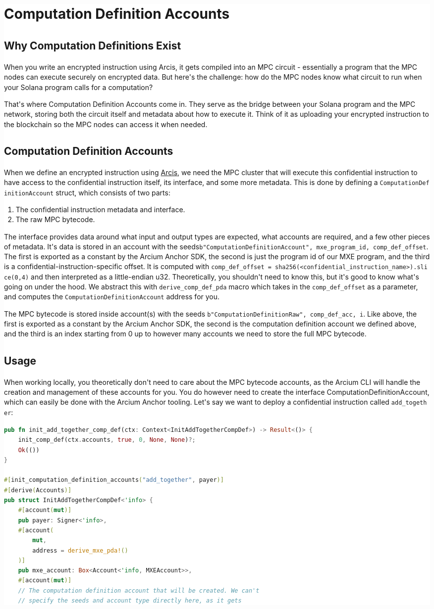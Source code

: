 # Computation Definition Accounts

## Why Computation Definitions Exist

When you write an encrypted instruction using Arcis, it gets compiled into an MPC circuit - essentially a program that the MPC nodes can execute securely on encrypted data. But here's the challenge: how do the MPC nodes know what circuit to run when your Solana program calls for a computation?

That's where Computation Definition Accounts come in. They serve as the bridge between your Solana program and the MPC network, storing both the circuit itself and metadata about how to execute it. Think of it as uploading your encrypted instruction to the blockchain so the MPC nodes can access it when needed.

## Computation Definition Accounts

When we define an encrypted instruction using [Arcis](../arcis), we need the MPC cluster that will execute this confidential instruction to have access to the confidential instruction itself, its interface, and some more metadata. This is done by defining a `ComputationDefinitionAccount` struct, which consists of two parts:

1. The confidential instruction metadata and interface.
2. The raw MPC bytecode.

The interface provides data around what input and output types are expected, what accounts are required, and a few other pieces of metadata. It's data is stored in an account with the seeds`b"ComputationDefinitionAccount", mxe_program_id, comp_def_offset`. The first is exported as a constant by the Arcium Anchor SDK, the second is just the program id of our MXE program, and the third is a confidential-instruction-specific offset. It is computed with `comp_def_offset = sha256(<confidential_instruction_name>).slice(0,4)` and then interpreted as a little-endian u32. Theoretically, you shouldn't need to know this, but it's good to know what's going on under the hood. We abstract this with `derive_comp_def_pda` macro which takes in the `comp_def_offset` as a parameter, and computes the `ComputationDefinitionAccount` address for you.

The MPC bytecode is stored inside account(s) with the seeds `b"ComputationDefinitionRaw", comp_def_acc, i`. Like above, the first is exported as a constant by the Arcium Anchor SDK, the second is the computation definition account we defined above, and the third is an index starting from 0 up to however many accounts we need to store the full MPC bytecode.

## Usage

When working locally, you theoretically don't need to care about the MPC bytecode accounts, as the Arcium CLI will handle the creation and management of these accounts for you. You do however need to create the interface ComputationDefinitionAccount, which can easily be done with the Arcium Anchor tooling. Let's say we want to deploy a confidential instruction called `add_together`:

```rust
pub fn init_add_together_comp_def(ctx: Context<InitAddTogetherCompDef>) -> Result<()> {
    init_comp_def(ctx.accounts, true, 0, None, None)?;
    Ok(())
}

#[init_computation_definition_accounts("add_together", payer)]
#[derive(Accounts)]
pub struct InitAddTogetherCompDef<'info> {
    #[account(mut)]
    pub payer: Signer<'info>,
    #[account(
        mut,
        address = derive_mxe_pda!()
    )]
    pub mxe_account: Box<Account<'info, MXEAccount>>,
    #[account(mut)]
    // The computation definition account that will be created. We can't
    // specify the seeds and account type directly here, as it gets
```